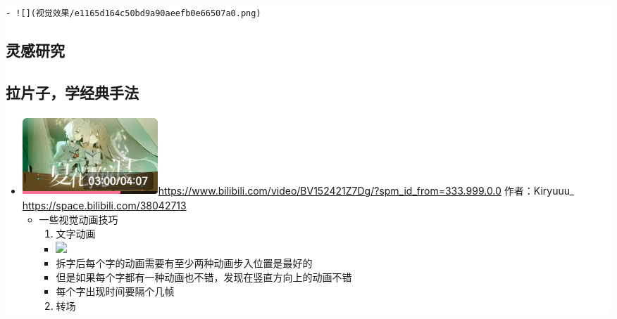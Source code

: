 	- ![](视觉效果/e1165d164c50bd9a90aeefb0e66507a0.png)


## 灵感研究

## 拉片子，学经典手法

- ![](视觉效果/46f29fbb71b5a46e528c111e006941fd.png)https://www.bilibili.com/video/BV152421Z7Dg/?spm_id_from=333.999.0.0 作者：Kiryuuu_  https://space.bilibili.com/38042713
	- 一些视觉动画技巧
		1. 文字动画
		-  ![](视觉效果/bad5afe193f344bc5d391776ae98414f.gif)
		- 拆字后每个字的动画需要有至少两种动画步入位置是最好的
		- 但是如果每个字都有一种动画也不错，发现在竖直方向上的动画不错
		- 每个字出现时间要隔个几帧
		2. 转场